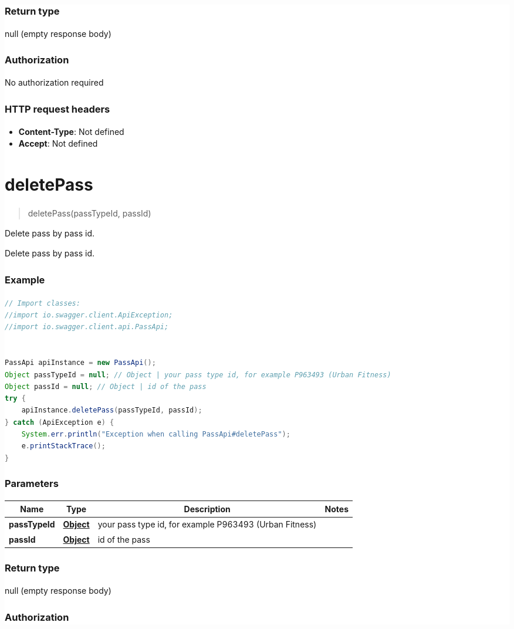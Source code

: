 ### Return type

null (empty response body)

### Authorization

No authorization required

### HTTP request headers

 - **Content-Type**: Not defined
 - **Accept**: Not defined

<a name="deletePass"></a>
# **deletePass**
> deletePass(passTypeId, passId)

Delete pass by pass id.

Delete pass by pass id.

### Example
```java
// Import classes:
//import io.swagger.client.ApiException;
//import io.swagger.client.api.PassApi;


PassApi apiInstance = new PassApi();
Object passTypeId = null; // Object | your pass type id, for example P963493 (Urban Fitness)
Object passId = null; // Object | id of the pass
try {
    apiInstance.deletePass(passTypeId, passId);
} catch (ApiException e) {
    System.err.println("Exception when calling PassApi#deletePass");
    e.printStackTrace();
}
```

### Parameters

Name | Type | Description  | Notes
------------- | ------------- | ------------- | -------------
 **passTypeId** | [**Object**](.md)| your pass type id, for example P963493 (Urban Fitness) |
 **passId** | [**Object**](.md)| id of the pass |

### Return type

null (empty response body)

### Authorization
